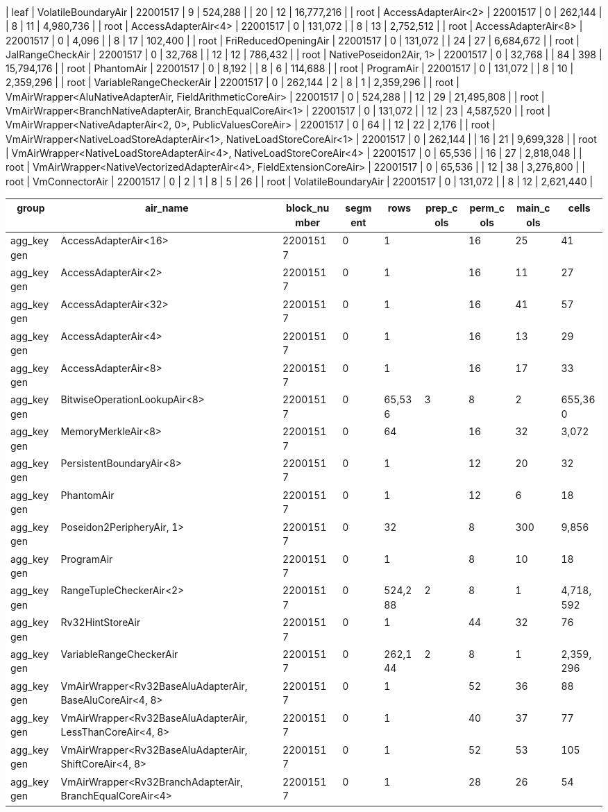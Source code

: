 | leaf | VolatileBoundaryAir | 22001517 | 9 | 524,288 |  | 20 | 12 | 16,777,216 | 
| root | AccessAdapterAir<2> | 22001517 | 0 | 262,144 |  | 8 | 11 | 4,980,736 | 
| root | AccessAdapterAir<4> | 22001517 | 0 | 131,072 |  | 8 | 13 | 2,752,512 | 
| root | AccessAdapterAir<8> | 22001517 | 0 | 4,096 |  | 8 | 17 | 102,400 | 
| root | FriReducedOpeningAir | 22001517 | 0 | 131,072 |  | 24 | 27 | 6,684,672 | 
| root | JalRangeCheckAir | 22001517 | 0 | 32,768 |  | 12 | 12 | 786,432 | 
| root | NativePoseidon2Air<BabyBearParameters>, 1> | 22001517 | 0 | 32,768 |  | 84 | 398 | 15,794,176 | 
| root | PhantomAir | 22001517 | 0 | 8,192 |  | 8 | 6 | 114,688 | 
| root | ProgramAir | 22001517 | 0 | 131,072 |  | 8 | 10 | 2,359,296 | 
| root | VariableRangeCheckerAir | 22001517 | 0 | 262,144 | 2 | 8 | 1 | 2,359,296 | 
| root | VmAirWrapper<AluNativeAdapterAir, FieldArithmeticCoreAir> | 22001517 | 0 | 524,288 |  | 12 | 29 | 21,495,808 | 
| root | VmAirWrapper<BranchNativeAdapterAir, BranchEqualCoreAir<1> | 22001517 | 0 | 131,072 |  | 12 | 23 | 4,587,520 | 
| root | VmAirWrapper<NativeAdapterAir<2, 0>, PublicValuesCoreAir> | 22001517 | 0 | 64 |  | 12 | 22 | 2,176 | 
| root | VmAirWrapper<NativeLoadStoreAdapterAir<1>, NativeLoadStoreCoreAir<1> | 22001517 | 0 | 262,144 |  | 16 | 21 | 9,699,328 | 
| root | VmAirWrapper<NativeLoadStoreAdapterAir<4>, NativeLoadStoreCoreAir<4> | 22001517 | 0 | 65,536 |  | 16 | 27 | 2,818,048 | 
| root | VmAirWrapper<NativeVectorizedAdapterAir<4>, FieldExtensionCoreAir> | 22001517 | 0 | 65,536 |  | 12 | 38 | 3,276,800 | 
| root | VmConnectorAir | 22001517 | 0 | 2 | 1 | 8 | 5 | 26 | 
| root | VolatileBoundaryAir | 22001517 | 0 | 131,072 |  | 8 | 12 | 2,621,440 | 

| group | air_name | block_number | segment | rows | prep_cols | perm_cols | main_cols | cells |
| --- | --- | --- | --- | --- | --- | --- | --- | --- |
| agg_keygen | AccessAdapterAir<16> | 22001517 | 0 | 1 |  | 16 | 25 | 41 | 
| agg_keygen | AccessAdapterAir<2> | 22001517 | 0 | 1 |  | 16 | 11 | 27 | 
| agg_keygen | AccessAdapterAir<32> | 22001517 | 0 | 1 |  | 16 | 41 | 57 | 
| agg_keygen | AccessAdapterAir<4> | 22001517 | 0 | 1 |  | 16 | 13 | 29 | 
| agg_keygen | AccessAdapterAir<8> | 22001517 | 0 | 1 |  | 16 | 17 | 33 | 
| agg_keygen | BitwiseOperationLookupAir<8> | 22001517 | 0 | 65,536 | 3 | 8 | 2 | 655,360 | 
| agg_keygen | MemoryMerkleAir<8> | 22001517 | 0 | 64 |  | 16 | 32 | 3,072 | 
| agg_keygen | PersistentBoundaryAir<8> | 22001517 | 0 | 1 |  | 12 | 20 | 32 | 
| agg_keygen | PhantomAir | 22001517 | 0 | 1 |  | 12 | 6 | 18 | 
| agg_keygen | Poseidon2PeripheryAir<BabyBearParameters>, 1> | 22001517 | 0 | 32 |  | 8 | 300 | 9,856 | 
| agg_keygen | ProgramAir | 22001517 | 0 | 1 |  | 8 | 10 | 18 | 
| agg_keygen | RangeTupleCheckerAir<2> | 22001517 | 0 | 524,288 | 2 | 8 | 1 | 4,718,592 | 
| agg_keygen | Rv32HintStoreAir | 22001517 | 0 | 1 |  | 44 | 32 | 76 | 
| agg_keygen | VariableRangeCheckerAir | 22001517 | 0 | 262,144 | 2 | 8 | 1 | 2,359,296 | 
| agg_keygen | VmAirWrapper<Rv32BaseAluAdapterAir, BaseAluCoreAir<4, 8> | 22001517 | 0 | 1 |  | 52 | 36 | 88 | 
| agg_keygen | VmAirWrapper<Rv32BaseAluAdapterAir, LessThanCoreAir<4, 8> | 22001517 | 0 | 1 |  | 40 | 37 | 77 | 
| agg_keygen | VmAirWrapper<Rv32BaseAluAdapterAir, ShiftCoreAir<4, 8> | 22001517 | 0 | 1 |  | 52 | 53 | 105 | 
| agg_keygen | VmAirWrapper<Rv32BranchAdapterAir, BranchEqualCoreAir<4> | 22001517 | 0 | 1 |  | 28 | 26 | 54 | 